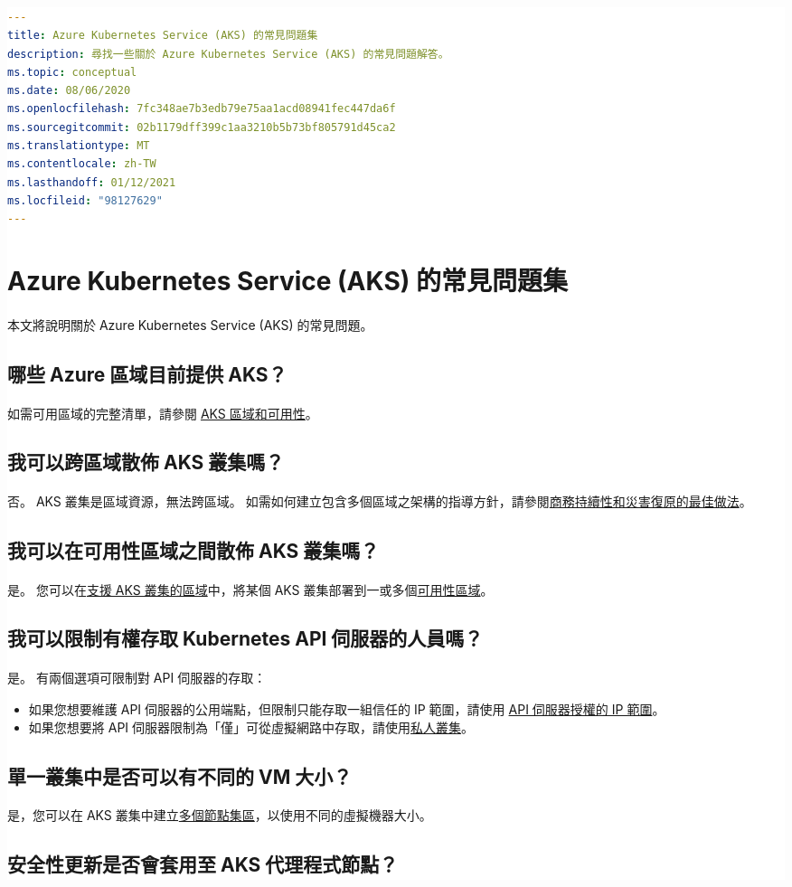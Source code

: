 ```yaml
---
title: Azure Kubernetes Service (AKS) 的常見問題集
description: 尋找一些關於 Azure Kubernetes Service (AKS) 的常見問題解答。
ms.topic: conceptual
ms.date: 08/06/2020
ms.openlocfilehash: 7fc348ae7b3edb79e75aa1acd08941fec447da6f
ms.sourcegitcommit: 02b1179dff399c1aa3210b5b73bf805791d45ca2
ms.translationtype: MT
ms.contentlocale: zh-TW
ms.lasthandoff: 01/12/2021
ms.locfileid: "98127629"
---
```

# <a name="frequently-asked-questions-about-azure-kubernetes-service-aks"></a>Azure Kubernetes Service (AKS) 的常見問題集

本文將說明關於 Azure Kubernetes Service (AKS) 的常見問題。

## <a name="which-azure-regions-currently-provide-aks"></a>哪些 Azure 區域目前提供 AKS？

如需可用區域的完整清單，請參閱 [AKS 區域和可用性][aks-regions]。

## <a name="can-i-spread-an-aks-cluster-across-regions"></a>我可以跨區域散佈 AKS 叢集嗎？

否。 AKS 叢集是區域資源，無法跨區域。 如需如何建立包含多個區域之架構的指導方針，請參閱[商務持續性和災害復原的最佳做法][bcdr-bestpractices]。

## <a name="can-i-spread-an-aks-cluster-across-availability-zones"></a>我可以在可用性區域之間散佈 AKS 叢集嗎？

是。 您可以在[支援 AKS 叢集的區域][az-regions]中，將某個 AKS 叢集部署到一或多個[可用性區域][availability-zones]。

## <a name="can-i-limit-who-has-access-to-the-kubernetes-api-server"></a>我可以限制有權存取 Kubernetes API 伺服器的人員嗎？

是。 有兩個選項可限制對 API 伺服器的存取：

- 如果您想要維護 API 伺服器的公用端點，但限制只能存取一組信任的 IP 範圍，請使用 [API 伺服器授權的 IP 範圍][api-server-authorized-ip-ranges]。
- 如果您想要將 API 伺服器限制為「僅」可從虛擬網路中存取，請使用[私人叢集][private-clusters]。

## <a name="can-i-have-different-vm-sizes-in-a-single-cluster"></a>單一叢集中是否可以有不同的 VM 大小？

是，您可以在 AKS 叢集中建立[多個節點集區][multi-node-pools]，以使用不同的虛擬機器大小。

## <a name="are-security-updates-applied-to-aks-agent-nodes"></a>安全性更新是否會套用至 AKS 代理程式節點？


[aks-upgrade]: ./upgrade-cluster.md
[aks-cluster-autoscale]: ./cluster-autoscaler.md
[aks-advanced-networking]: ./configure-azure-cni.md
[aks-rbac-aad]: ./azure-ad-integration-cli.md
[node-updates-kured]: node-updates-kured.md
[aks-preview-cli]: /cli/azure/ext/aks-preview/aks
[az-aks-create]: /cli/azure/aks#az-aks-create
[aks-rm-template]: /azure/templates/microsoft.containerservice/2019-06-01/managedclusters
[aks-cluster-autoscaler]: cluster-autoscaler.md
[nodepool-upgrade]: use-multiple-node-pools.md#upgrade-a-node-pool
[aks-windows-cli]: windows-container-cli.md
[aks-windows-limitations]: ./windows-faq.md
[api-server-authorized-ip-ranges]: ./api-server-authorized-ip-ranges.md
[multi-node-pools]: ./use-multiple-node-pools.md
[availability-zones]: ./availability-zones.md
[private-clusters]: ./private-clusters.md
[bcdr-bestpractices]: ./operator-best-practices-multi-region.md#plan-for-multiregion-deployment
[availability-zones]: ./availability-zones.md
[az-regions]: ../availability-zones/az-region.md
[uptime-sla]: ./uptime-sla.md
[aks-regions]: https://azure.microsoft.com/global-infrastructure/services/?products=kubernetes-service
[auto-scaler]: https://github.com/kubernetes/autoscaler
[cordon-drain]: https://kubernetes.io/docs/tasks/administer-cluster/safely-drain-node/
[admission-controllers]: https://kubernetes.io/docs/reference/access-authn-authz/admission-controllers/
[private-clusters-github-issue]: https://github.com/Azure/AKS/issues/948
[csi-driver]: https://github.com/Azure/secrets-store-csi-driver-provider-azure
[vm-sla]: https://azure.microsoft.com/support/legal/sla/virtual-machines/